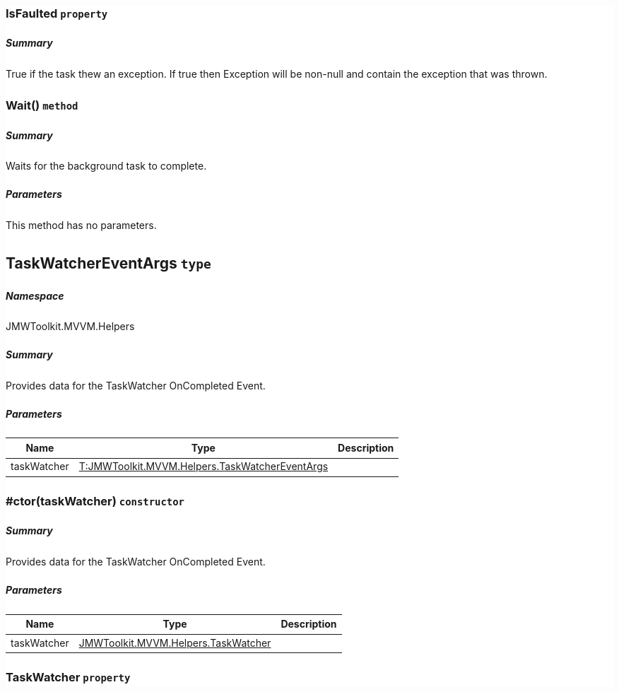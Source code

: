 <a name='P-JMWToolkit-MVVM-Helpers-TaskWatcherBase-IsFaulted'></a>
### IsFaulted `property`

##### Summary

True if the task thew an exception. If true then Exception will be non-null and contain the exception that was thrown.

<a name='M-JMWToolkit-MVVM-Helpers-TaskWatcherBase-Wait'></a>
### Wait() `method`

##### Summary

Waits for the background task to complete.

##### Parameters

This method has no parameters.

<a name='T-JMWToolkit-MVVM-Helpers-TaskWatcherEventArgs'></a>
## TaskWatcherEventArgs `type`

##### Namespace

JMWToolkit.MVVM.Helpers

##### Summary

Provides data for the TaskWatcher OnCompleted Event.

##### Parameters

| Name | Type | Description |
| ---- | ---- | ----------- |
| taskWatcher | [T:JMWToolkit.MVVM.Helpers.TaskWatcherEventArgs](#T-T-JMWToolkit-MVVM-Helpers-TaskWatcherEventArgs 'T:JMWToolkit.MVVM.Helpers.TaskWatcherEventArgs') |  |

<a name='M-JMWToolkit-MVVM-Helpers-TaskWatcherEventArgs-#ctor-JMWToolkit-MVVM-Helpers-TaskWatcher-'></a>
### #ctor(taskWatcher) `constructor`

##### Summary

Provides data for the TaskWatcher OnCompleted Event.

##### Parameters

| Name | Type | Description |
| ---- | ---- | ----------- |
| taskWatcher | [JMWToolkit.MVVM.Helpers.TaskWatcher](#T-JMWToolkit-MVVM-Helpers-TaskWatcher 'JMWToolkit.MVVM.Helpers.TaskWatcher') |  |

<a name='P-JMWToolkit-MVVM-Helpers-TaskWatcherEventArgs-TaskWatcher'></a>
### TaskWatcher `property`
